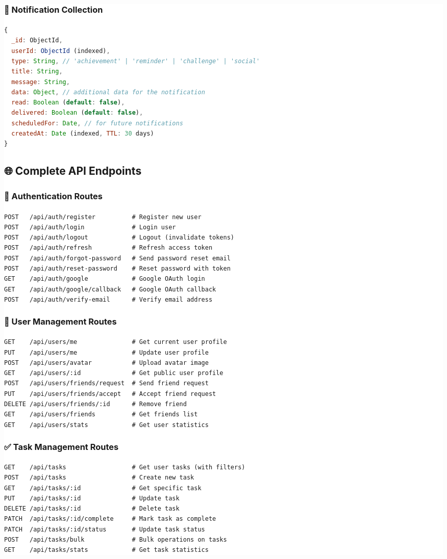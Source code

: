 ### 🔔 Notification Collection
```javascript
{
  _id: ObjectId,
  userId: ObjectId (indexed),
  type: String, // 'achievement' | 'reminder' | 'challenge' | 'social'
  title: String,
  message: String,
  data: Object, // additional data for the notification
  read: Boolean (default: false),
  delivered: Boolean (default: false),
  scheduledFor: Date, // for future notifications
  createdAt: Date (indexed, TTL: 30 days)
}
```

## 🌐 Complete API Endpoints

### 🔐 Authentication Routes
```
POST   /api/auth/register          # Register new user
POST   /api/auth/login             # Login user
POST   /api/auth/logout            # Logout (invalidate tokens)
POST   /api/auth/refresh           # Refresh access token
POST   /api/auth/forgot-password   # Send password reset email
POST   /api/auth/reset-password    # Reset password with token
GET    /api/auth/google            # Google OAuth login
GET    /api/auth/google/callback   # Google OAuth callback
POST   /api/auth/verify-email      # Verify email address
```

### 👤 User Management Routes
```
GET    /api/users/me               # Get current user profile
PUT    /api/users/me               # Update user profile
POST   /api/users/avatar           # Upload avatar image
GET    /api/users/:id              # Get public user profile
POST   /api/users/friends/request  # Send friend request
PUT    /api/users/friends/accept   # Accept friend request
DELETE /api/users/friends/:id      # Remove friend
GET    /api/users/friends          # Get friends list
GET    /api/users/stats            # Get user statistics
```

### ✅ Task Management Routes
```
GET    /api/tasks                  # Get user tasks (with filters)
POST   /api/tasks                  # Create new task
GET    /api/tasks/:id              # Get specific task
PUT    /api/tasks/:id              # Update task
DELETE /api/tasks/:id              # Delete task
PATCH  /api/tasks/:id/complete     # Mark task as complete
PATCH  /api/tasks/:id/status       # Update task status
POST   /api/tasks/bulk             # Bulk operations on tasks
GET    /api/tasks/stats            # Get task statistics
```
